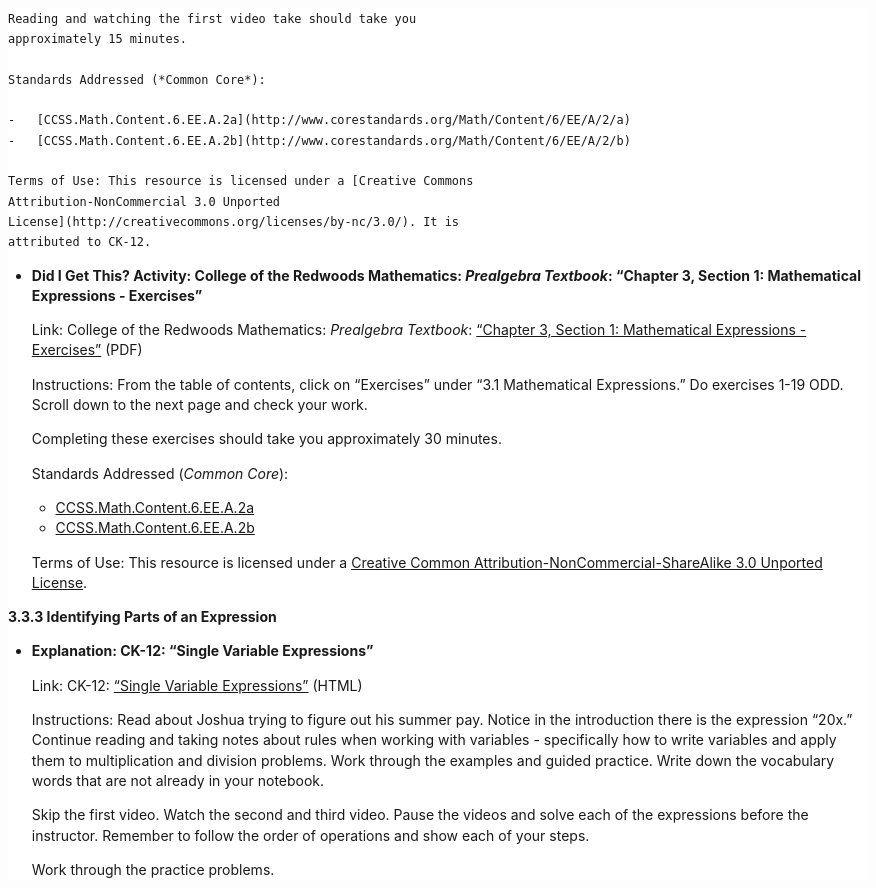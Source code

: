     Reading and watching the first video take should take you
    approximately 15 minutes.

    Standards Addressed (*Common Core*):

    -   [CCSS.Math.Content.6.EE.A.2a](http://www.corestandards.org/Math/Content/6/EE/A/2/a)
    -   [CCSS.Math.Content.6.EE.A.2b](http://www.corestandards.org/Math/Content/6/EE/A/2/b)

    Terms of Use: This resource is licensed under a [Creative Commons
    Attribution-NonCommercial 3.0 Unported
    License](http://creativecommons.org/licenses/by-nc/3.0/). It is
    attributed to CK-12.

-   **Did I Get This? Activity: College of the Redwoods Mathematics:
    *Prealgebra Textbook*: “Chapter 3, Section 1: Mathematical
    Expressions - Exercises”**

    Link: College of the Redwoods Mathematics: *Prealgebra Textbook*:
    [“Chapter 3, Section 1: Mathematical Expressions -
    Exercises”](http://mathrev.redwoods.edu/PreAlgText/chapter3.pdf) (PDF)

    Instructions: From the table of contents, click on “Exercises” under
    “3.1 Mathematical Expressions.” Do exercises 1-19 ODD. Scroll down
    to the next page and check your work.

    Completing these exercises should take you approximately 30 minutes.

    Standards Addressed (*Common Core*):

    -   [CCSS.Math.Content.6.EE.A.2a](http://www.corestandards.org/Math/Content/6/EE/A/2/a)
    -   [CCSS.Math.Content.6.EE.A.2b](http://www.corestandards.org/Math/Content/6/EE/A/2/b)

    Terms of Use: This resource is licensed under a [Creative Common
    Attribution-NonCommercial-ShareAlike 3.0 Unported
    License](http://creativecommons.org/licenses/by-nc-sa/3.0/).

**3.3.3 Identifying Parts of an Expression** <span id="3.3.3"></span> 
-   **Explanation: CK-12: “Single Variable Expressions”**

    Link: CK-12: [“Single Variable
    Expressions”](http://www.ck12.org/algebra/Single-Variable-Expressions/lesson/Single-Variable-Expressions/) (HTML)

    Instructions: Read about Joshua trying to figure out his summer pay.
    Notice in the introduction there is the expression “20x.” Continue
    reading and taking notes about rules when working with variables -
    specifically how to write variables and apply them to multiplication
    and division problems. Work through the examples and guided
    practice. Write down the vocabulary words that are not already in
    your notebook.

    Skip the first video. Watch the second and third video. Pause the
    videos and solve each of the expressions before the instructor.
    Remember to follow the order of operations and show each of your
    steps.

    Work through the practice problems.
